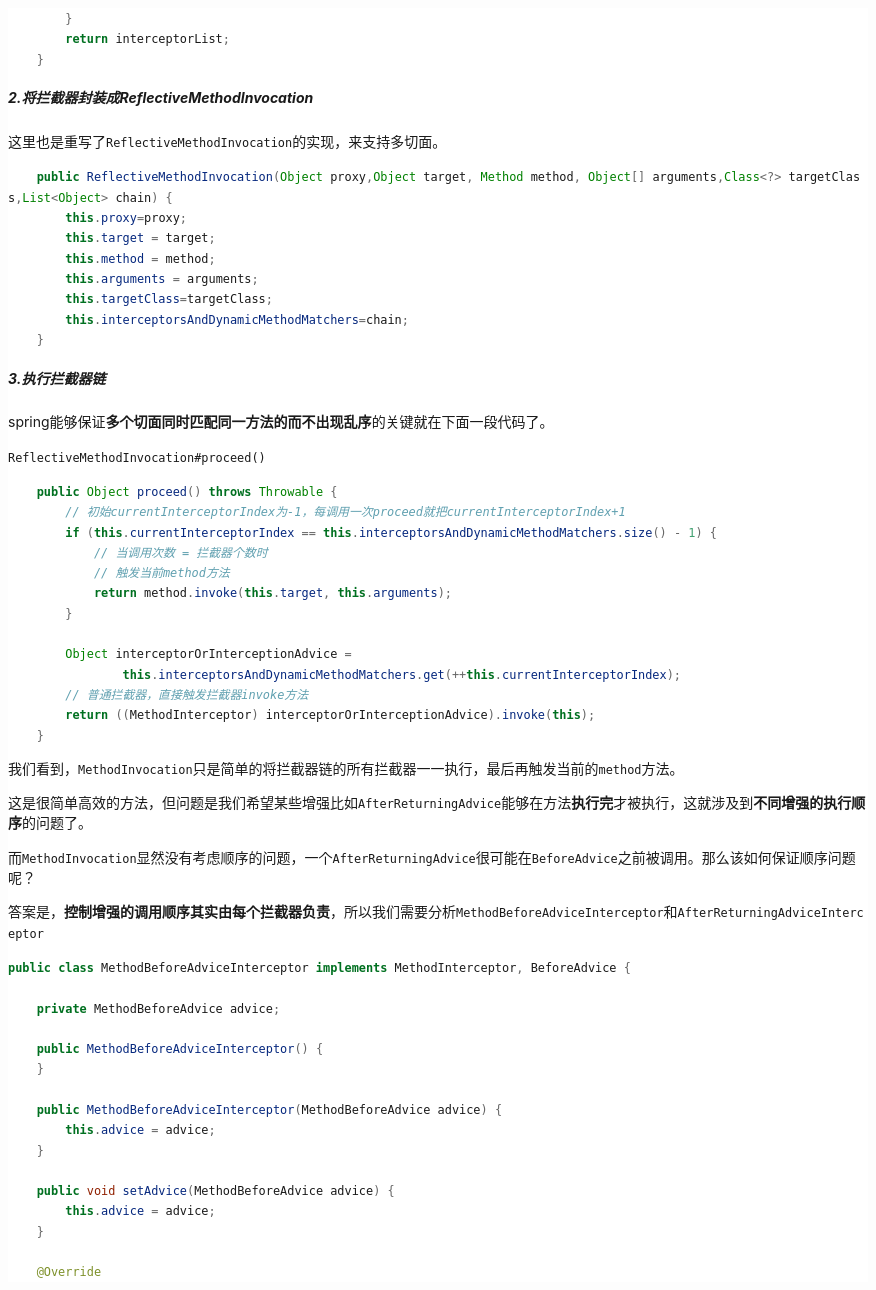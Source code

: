 ```java
        }
        return interceptorList;
    }
```

##### 2.将拦截器封装成ReflectiveMethodInvocation

这里也是重写了`ReflectiveMethodInvocation`的实现，来支持多切面。

```java
	public ReflectiveMethodInvocation(Object proxy,Object target, Method method, Object[] arguments,Class<?> targetClass,List<Object> chain) {
		this.proxy=proxy;
		this.target = target;
		this.method = method;
		this.arguments = arguments;
		this.targetClass=targetClass;
		this.interceptorsAndDynamicMethodMatchers=chain;
	}
```

##### 3.执行拦截器链

spring能够保证**多个切面同时匹配同一方法的而不出现乱序**的关键就在下面一段代码了。

`ReflectiveMethodInvocation#proceed()`

```java
	public Object proceed() throws Throwable {
		// 初始currentInterceptorIndex为-1，每调用一次proceed就把currentInterceptorIndex+1
		if (this.currentInterceptorIndex == this.interceptorsAndDynamicMethodMatchers.size() - 1) {
			// 当调用次数 = 拦截器个数时
			// 触发当前method方法
			return method.invoke(this.target, this.arguments);
		}

		Object interceptorOrInterceptionAdvice =
				this.interceptorsAndDynamicMethodMatchers.get(++this.currentInterceptorIndex);
		// 普通拦截器，直接触发拦截器invoke方法
		return ((MethodInterceptor) interceptorOrInterceptionAdvice).invoke(this);
	}
```

我们看到，`MethodInvocation`只是简单的将拦截器链的所有拦截器一一执行，最后再触发当前的`method`方法。

这是很简单高效的方法，但问题是我们希望某些增强比如`AfterReturningAdvice`能够在方法**执行完**才被执行，这就涉及到**不同增强的执行顺序**的问题了。

而`MethodInvocation`显然没有考虑顺序的问题，一个`AfterReturningAdvice`很可能在`BeforeAdvice`之前被调用。那么该如何保证顺序问题呢？

答案是，**控制增强的调用顺序其实由每个拦截器负责**，所以我们需要分析`MethodBeforeAdviceInterceptor`和`AfterReturningAdviceInterceptor`

```java
public class MethodBeforeAdviceInterceptor implements MethodInterceptor, BeforeAdvice {

	private MethodBeforeAdvice advice;

	public MethodBeforeAdviceInterceptor() {
	}

	public MethodBeforeAdviceInterceptor(MethodBeforeAdvice advice) {
		this.advice = advice;
	}

	public void setAdvice(MethodBeforeAdvice advice) {
		this.advice = advice;
	}

	@Override
```